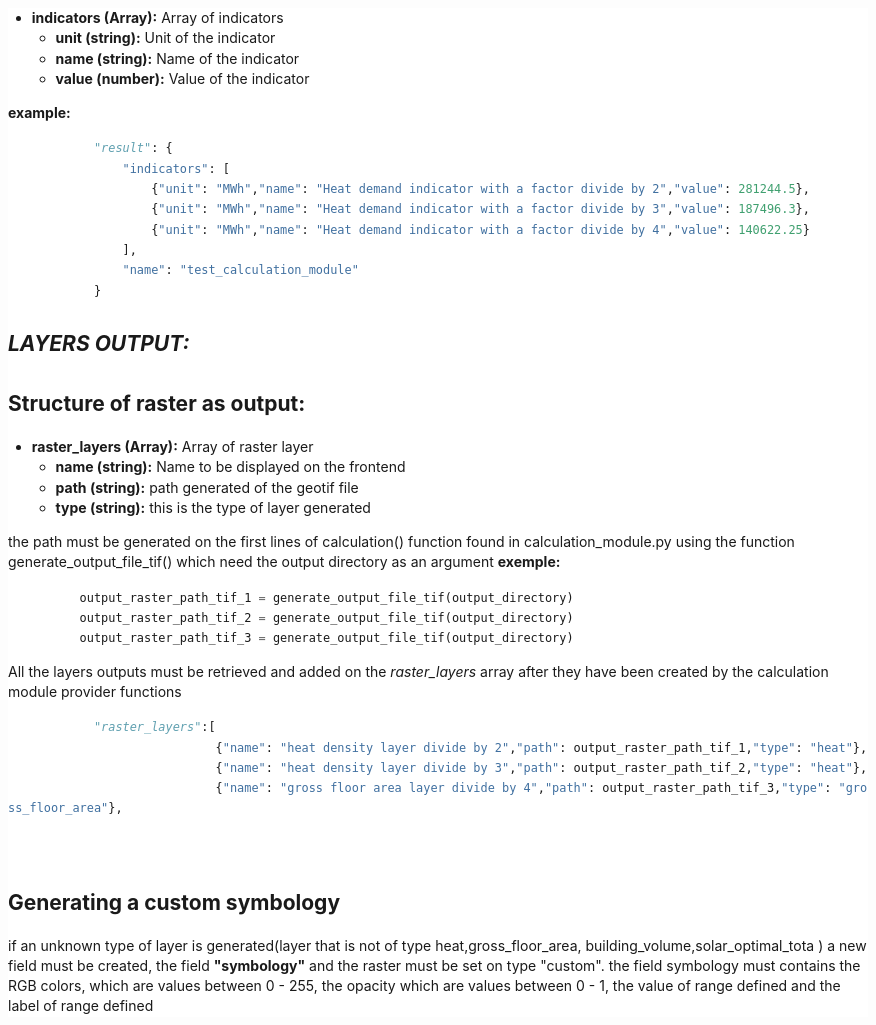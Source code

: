 - **indicators (Array):** Array of indicators
    - **unit (string):** Unit of the indicator
    - **name (string):** Name of the indicator
    - **value (number):** Value of the indicator

**example:**

```python
            "result": {
                "indicators": [
                    {"unit": "MWh","name": "Heat demand indicator with a factor divide by 2","value": 281244.5},
                    {"unit": "MWh","name": "Heat demand indicator with a factor divide by 3","value": 187496.3},
                    {"unit": "MWh","name": "Heat demand indicator with a factor divide by 4","value": 140622.25}
                ],
                "name": "test_calculation_module"
            }
```
***LAYERS OUTPUT:***
---------------------

 **Structure of raster as output:**
 ---------------------------------

 - **raster_layers (Array):** Array of raster layer
     - **name (string):** Name to be displayed on the frontend
     - **path (string):** path generated of the geotif file
     - **type (string):** this is the type of layer generated
     

 the path must be generated on the first lines of calculation() function found in calculation_module.py using the function generate_output_file_tif() which need the output directory as an argument
 **exemple:** 
  ```python
            output_raster_path_tif_1 = generate_output_file_tif(output_directory)
            output_raster_path_tif_2 = generate_output_file_tif(output_directory)
            output_raster_path_tif_3 = generate_output_file_tif(output_directory)
  ```
  All the layers outputs must be retrieved and added on the *raster_layers* array after they have been created by the calculation module provider functions

 ```python
             "raster_layers":[
                              {"name": "heat density layer divide by 2","path": output_raster_path_tif_1,"type": "heat"},
                              {"name": "heat density layer divide by 3","path": output_raster_path_tif_2,"type": "heat"},
                              {"name": "gross floor area layer divide by 4","path": output_raster_path_tif_3,"type": "gross_floor_area"},
                              
              
 ```
 **Generating a custom symbology**
 --------------------------------
 if an unknown type of layer is generated(layer that is not of type heat,gross_floor_area, building_volume,solar_optimal_tota ) a new field must be created,
 the field **"symbology"** and the raster must be set on type "custom". the field symbology must contains the RGB colors, which are values between 0 - 255, the opacity which are  values between 0 - 1,  the value of range  defined and the label of range  defined
 